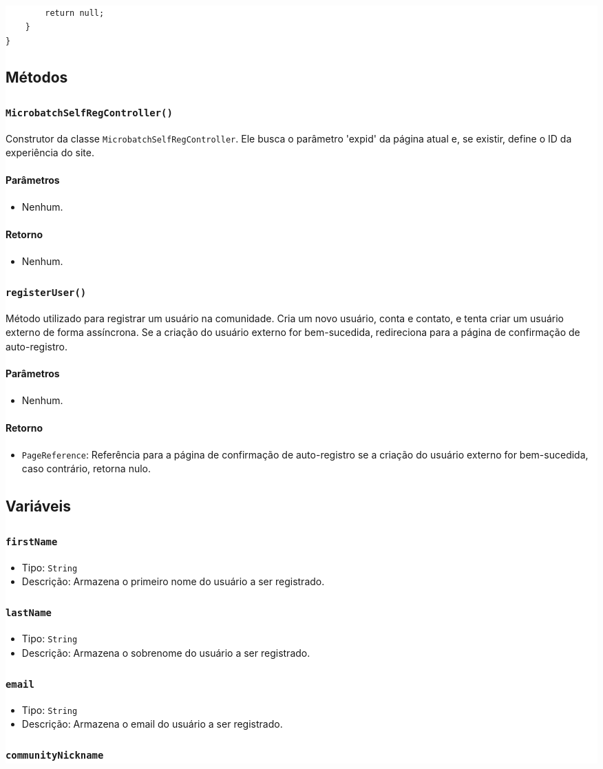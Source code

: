 ```apex
        return null;
    }
}
```

## Métodos

### `MicrobatchSelfRegController()`

Construtor da classe `MicrobatchSelfRegController`. Ele busca o parâmetro \'expid\' da página atual e, se existir, define o ID da experiência do site.

#### Parâmetros

- Nenhum.

#### Retorno

- Nenhum.

### `registerUser()`

Método utilizado para registrar um usuário na comunidade. Cria um novo usuário, conta e contato, e tenta criar um usuário externo de forma assíncrona. Se a criação do usuário externo for bem-sucedida, redireciona para a página de confirmação de auto-registro.

#### Parâmetros

- Nenhum.

#### Retorno

- `PageReference`: Referência para a página de confirmação de auto-registro se a criação do usuário externo for bem-sucedida, caso contrário, retorna nulo.

## Variáveis

### `firstName`

- Tipo: `String`
- Descrição: Armazena o primeiro nome do usuário a ser registrado.

### `lastName`

- Tipo: `String`
- Descrição: Armazena o sobrenome do usuário a ser registrado.

### `email`

- Tipo: `String`
- Descrição: Armazena o email do usuário a ser registrado.

### `communityNickname`
